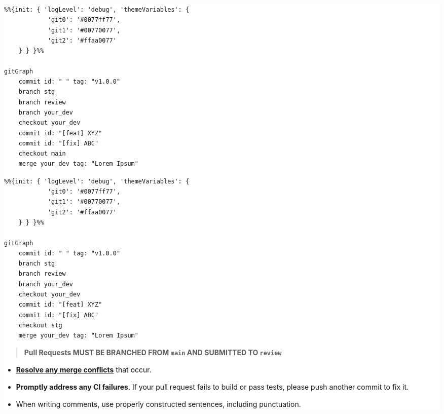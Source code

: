 </td>
<td>

```mermaid
%%{init: { 'logLevel': 'debug', 'themeVariables': {
            'git0': '#0077ff77',
            'git1': '#00770077',
            'git2': '#ffaa0077'
    } } }%%

gitGraph
    commit id: " " tag: "v1.0.0"
    branch stg
    branch review
    branch your_dev
    checkout your_dev
    commit id: "[feat] XYZ"
    commit id: "[fix] ABC"
    checkout main
    merge your_dev tag: "Lorem Ipsum"
```

```mermaid
%%{init: { 'logLevel': 'debug', 'themeVariables': {
            'git0': '#0077ff77',
            'git1': '#00770077',
            'git2': '#ffaa0077'
    } } }%%

gitGraph
    commit id: " " tag: "v1.0.0"
    branch stg
    branch review
    branch your_dev
    checkout your_dev
    commit id: "[feat] XYZ"
    commit id: "[fix] ABC"
    checkout stg
    merge your_dev tag: "Lorem Ipsum"
```

</td>
</tr>
</tbody>
</table>

> **Pull Requests MUST BE BRANCHED FROM `main` AND SUBMITTED TO `review`**

- **[Resolve any merge conflicts](https://help.github.com/en/github/collaborating-with-issues-and-pull-requests/resolving-a-merge-conflict-on-github)** that occur.

- **Promptly address any CI failures**. If your pull request fails to build or pass tests, please push another commit to fix it.

- When writing comments, use properly constructed sentences, including punctuation.
